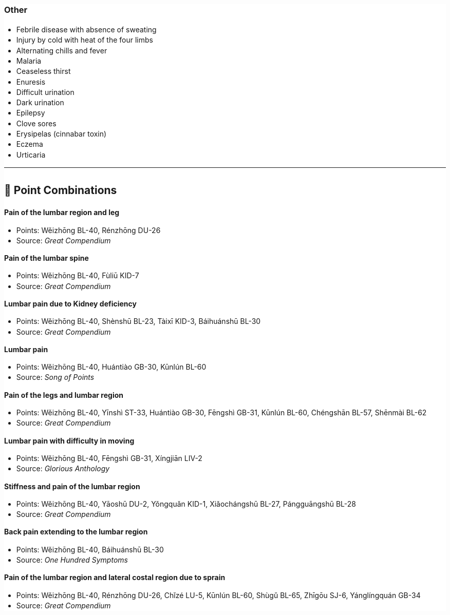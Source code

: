 ### Other
- Febrile disease with absence of sweating
- Injury by cold with heat of the four limbs
- Alternating chills and fever
- Malaria
- Ceaseless thirst
- Enuresis
- Difficult urination
- Dark urination
- Epilepsy
- Clove sores
- Erysipelas (cinnabar toxin)
- Eczema
- Urticaria

---

## 🔗 Point Combinations

**Pain of the lumbar region and leg**
- Points: Wěizhōng BL-40, Rénzhōng DU-26
- Source: *Great Compendium*

**Pain of the lumbar spine**
- Points: Wěizhōng BL-40, Fùliū KID-7
- Source: *Great Compendium*

**Lumbar pain due to Kidney deficiency**
- Points: Wěizhōng BL-40, Shènshū BL-23, Tàixī KID-3, Báihuánshū BL-30
- Source: *Great Compendium*

**Lumbar pain**
- Points: Wěizhōng BL-40, Huántiào GB-30, Kūnlún BL-60
- Source: *Song of Points*

**Pain of the legs and lumbar region**
- Points: Wěizhōng BL-40, Yīnshì ST-33, Huántiào GB-30, Fēngshì GB-31, Kūnlún BL-60, Chéngshān BL-57, Shēnmài BL-62
- Source: *Great Compendium*

**Lumbar pain with difficulty in moving**
- Points: Wěizhōng BL-40, Fēngshì GB-31, Xíngjiān LIV-2
- Source: *Glorious Anthology*

**Stiffness and pain of the lumbar region**
- Points: Wěizhōng BL-40, Yāoshū DU-2, Yǒngquǎn KID-1, Xiǎochángshū BL-27, Pángguāngshū BL-28
- Source: *Great Compendium*

**Back pain extending to the lumbar region**
- Points: Wěizhōng BL-40, Báihuánshū BL-30
- Source: *One Hundred Symptoms*

**Pain of the lumbar region and lateral costal region due to sprain**
- Points: Wěizhōng BL-40, Rénzhōng DU-26, Chǐzé LU-5, Kūnlún BL-60, Shùgǔ BL-65, Zhīgōu SJ-6, Yánglíngquán GB-34
- Source: *Great Compendium*
